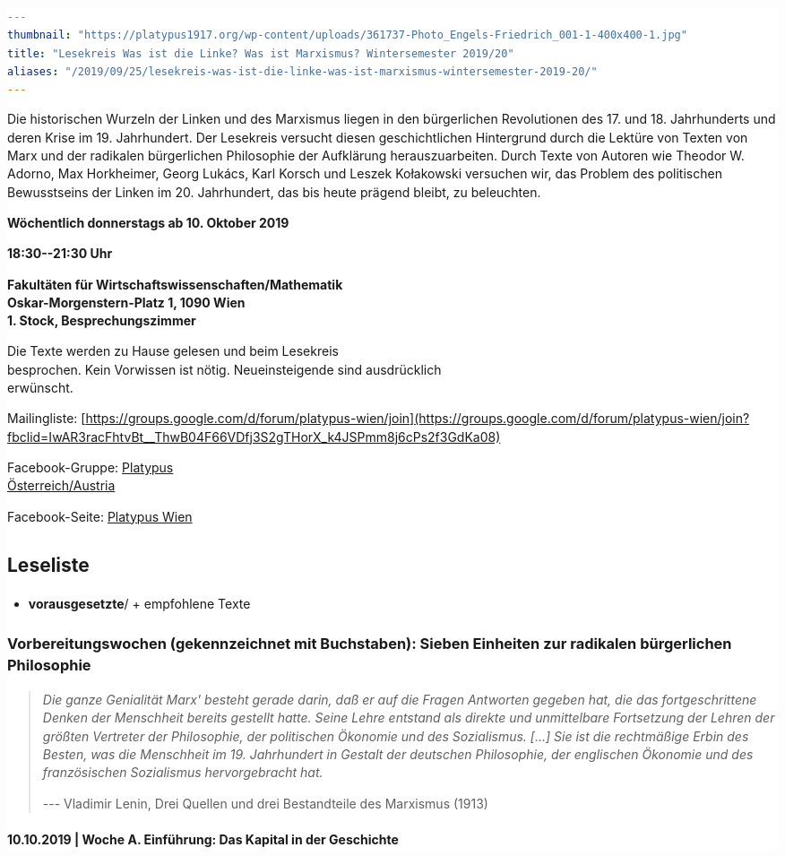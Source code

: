 ```yaml
---
thumbnail: "https://platypus1917.org/wp-content/uploads/361737-Photo_Engels-Friedrich_001-1-400x400-1.jpg"
title: "Lesekreis Was ist die Linke? Was ist Marxismus? Wintersemester 2019/20"
aliases: "/2019/09/25/lesekreis-was-ist-die-linke-was-ist-marxismus-wintersemester-2019-20/"
---
```


Die historischen Wurzeln der Linken und des Marxismus liegen in den bürgerlichen Revolutionen des 17. und 18. Jahrhunderts und deren Krise im 19. Jahrhundert. Der Lesekreis versucht diesen geschichtlichen Hintergrund durch die Lektüre von Texten von Marx und der radikalen bürgerlichen Philosophie der Aufklärung herauszuarbeiten. Durch Texte von Autoren wie Theodor W. Adorno, Max Horkheimer, Georg Lukács, Karl Korsch und Leszek Kołakowski versuchen wir, das Problem des politischen Bewusstseins der Linken im 20. Jahrhundert, das bis heute prägend bleibt, zu beleuchten.

**Wöchentlich donnerstags ab 10. Oktober 2019**

**18:30--21:30 Uhr**

**Fakultäten für Wirtschaftswissenschaften/Mathematik**\
**Oskar-Morgenstern-Platz 1, 1090 Wien**\
**1. Stock, Besprechungszimmer**

Die Texte werden zu Hause gelesen und beim Lesekreis\
besprochen. Kein Vorwissen ist nötig. Neueinsteigende sind ausdrücklich\
erwünscht.

Mailingliste: [https://groups.google.com/d/forum/platypus-wien/join](https://groups.google.com/d/forum/platypus-wien/join?fbclid=IwAR3racFhtvBt__ThwB04F66VDfj3S2gTHorX_k4JSPmm8j6cPs2f3GdKa08)

Facebook-Gruppe: [Platypus\
Österreich/Austria](https://www.facebook.com/groups/429682003798542/)

Facebook-Seite: [Platypus Wien](https://www.facebook.com/PlatypusWien/)

**Leseliste**
-------------

-   **vorausgesetzte**/ + empfohlene Texte

### **Vorbereitungswochen (gekennzeichnet mit Buchstaben): Sieben Einheiten zur radikalen bürgerlichen Philosophie**

> *Die ganze Genialität Marx' besteht gerade darin, daß er auf die Fragen Antworten gegeben hat, die das fortgeschrittene Denken der Menschheit bereits gestellt hatte. Seine Lehre entstand als direkte und unmittelbare Fortsetzung der Lehren der größten Vertreter der Philosophie, der politischen Ökonomie und des Sozialismus. \[\...\] Sie ist die rechtmäßige Erbin des Besten, was die Menschheit im 19. Jahrhundert in Gestalt der deutschen Philosophie, der englischen Ökonomie und des französischen Sozialismus hervorgebracht hat.*
>
> --- Vladimir Lenin, Drei Quellen und drei Bestandteile des Marxismus (1913)

#### 10.10.2019 \| Woche A. Einführung: Das Kapital in der Geschichte
